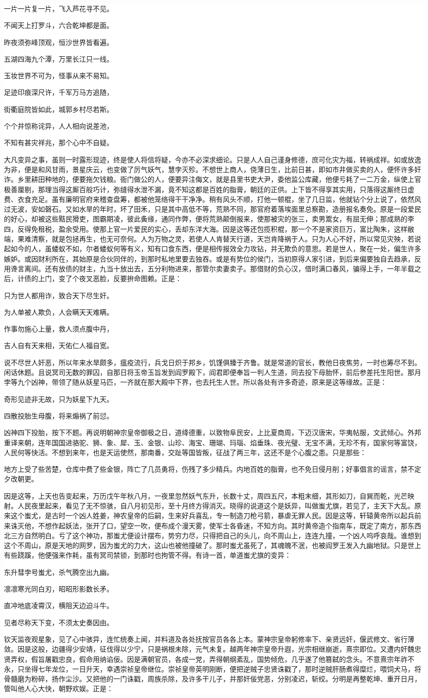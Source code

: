 一片一片复一片，飞入芦花寻不见。  

不闻天上打罗斗，六合乾坤都是面。  

昨夜须弥峰顶观，恒沙世界皆看遍。  

五湖四海九个潭，万里长江只一线。  

玉妆世界不可为，怪事从来不易知。  

足迹印痕深尺许，千军万马方追随，  

街衢庭院皆如此，城郭乡村尽若斯。  

个个并惊称诧异，人人相向说差池，  

不知有甚灾祥兆，那个心中不自疑。  

大凡变异之事，虽则一时露形现迹，终是使人将信将疑，今亦不必深求细论。只是人人自己谨身修德，庶可化灾为福，转祸成祥。如或放逸为非，便是和风甘雨，景星庆云，也变做了厉气妖气，慧孛灭殄。不想世上商人，侥薄日生，比前日甚，即如市井做买卖的人，便怀许多奸诈。乡里耕田种地的，便要拖欠钱粮。衙门做公的人，便要异注侮文，就是县里书吏大尹，委他监公库藏，他便亏耗了一二万金，纵使上官极善厘剔，那理当得这厮百般巧计，弥缝得水泄不漏，竟不知这都是百姓的脂膏，朝廷的正供。上下皆不得享其实用，只落得这厮终日虚费、衣食充足。虽有廉明官府来稽查盘筹，都被他笼络得干干净净。稍有风头不顺，打他一顿棍，坐了几日监，他就钻个分上说了，依然风过无波，安如磬石。又如水旱的年时，坏了田禾，只是其中高低不等，荒熟不同，那官府着落埃面里总察勘，造册报名奏免。原是一段爱民的好心，却被这些黠民猾吏，图霸期凌，彼此夤缘，通同作弊，便将荒熟颠倒报来，使那被灾的张三，卖男鬻女，有屈无伸；那成熟的李四，反得免租税，盈余受用。使那上官一片爱民的实心，丢却东洋大海。因是这等还包揽积棍，那一个不是家资巨万，富比陶朱，这样敝端，果难清察，就是包拯再生，也无可奈何。人为万物之灵，若使人人肯替天行道，天岂肯降祸于人。只为人心不好，所以常见灾殃，若说起如今的人，虽蝼蚁不如，尔者蝼蚁何等有义，知有口食东西，便是相传报效全力攻钻，并无欺负的意思。若是世人，聚在一处，偏生许多嫉妒。或因财利所在，其始原是合伙同伴的，到那时私地里要去独吞。或是有势位的侯门，当初原得人家引进，到后来偏要独自去趋承，反用谗言离间。还有放债的财主，九当十放出去，五分利物进来，那管尔卖妻卖子。那借财的负心汉，借时满口春风，骗得上手，一年半载之后，计债的上门，变了个夜叉恶脸，反要拚命图赖。正是：  

只为世人都用诈，致合天下尽生奸。  

为人单被人欺负，人会瞒天天难瞒。  

作事勿施心上量，救人须点腹中丹，  

吉人自有天来相，天佑仁人福自宽。  

说不尽世人奸恶，所以年来水旱颇多，瘟疫流行，兵戈日炽于邦乡，饥馑俱臻于齐鲁。就是常道的官长，教他日夜焦劳，一时也筹尽不到。闲话休题。且说冥司无数的罪囚，自那日将玉帝玉旨发到阎罗殿下，阎君即便奉旨一判人生道，同去投下母胎怀，前后参差托生阳世。那月孛等九个凶神，带领了随从妖星马匹，一齐就在那大殿中下界，也去托生人世。所以各处有许多奇迹，原来是这等缘故。正是：  

奇形见迹非无故，只为妖星下九天。  

四散投胎生母腹，将来煽祸了前愆。  

凶神四下投胎，按下不题。再说明朝神宗皇帝御极之日，道绛德重，以致物阜民安，上比夏商周，下迈汉唐宋，华夷帖服，文武倾心。外邦重译来朝，连年国国进骆驼、狮、象、犀、玉、金银、山珍、海宝、珊瑚、玛瑙、焰垂珠、夜光璧、无宝不满，无珍不有，国家何等富饶，人民何等快活。不想到来年，也是天运使然，那南番，交趾等国皆叛，征战了两三年，这还不是个心腹之患。只是那些：  

地方上受了些苦楚，仓库中费了些金银，阵亡了几员勇将，伤残了多少精兵。内地百姓的脂膏，也不免日侵月削；好事倡言的谣言，禁不定夕改朝更。  

因是这等，上天也告变起来，万历戊午年秋八月，一夜里忽然妖气东升，长数十丈，周四五尺，本粗末细，其形如刀，自巽而乾，光芒映射。人民夜里起来，看见了无不惊骇，自八月初见形，至十月终方得消灭。晓得的说道这个是妖异，叫做蚩尤旗，若见了，主天下大乱。原来这个蚩尤，是古时一个凶人姓姜，神农皇帝的后嗣，生来好兵喜乱，专一制造刀枪弓箭，暴虐无罪人民。因是这等，轩辕黄帝所以起兵前来诛灭他，不想作起妖法，张开了口，望空一吹，便布成个漫天雾，使军士各昏迷，不知方向。其时黄帝造个指南车，既定了南方，那东西北三方自然明白。亏了这个神功，那蚩尤便设计摆布，势穷力尽，只得把自己的头儿，向不周山上，连连九撞，一个凶人呜呼哀哉。谁想到这个不周山，原是天地的网罗，因为蚩尤的力大，这山也被他撞破了。那时蚩尤虽死了，其魂魄不泯，也被阎罗王发入九幽地狱。只是世上有些跷蹊，他便强来作耗，虽有冥司禁锁，到那时也拘管不得。有诗一首，单道蚩尤旗的变异：  

东升彗孛号蚩尤，杀气腾空出九幽。  

凛凛寒光同白刃，昭昭形影数长矛。  

直冲地底凌霄汉，横阻天边迫斗牛。  

见者尽称天下变，不须太史奏因由。  

钦天监夜观星象，见了心中骇异，连忙统奏上闻，并料道及各处抚按官员各各上本。蒙神宗皇帝躬修率下、亲贤远奸，偃武修文、省行薄敛。因是这般，边疆得少安靖，征伐得以少宁，只是祸根未除，元气未复。越两年神宗皇帝升遐，光宗相继崩逝，熹宗即位。又遭内奸魏忠贤弄权，假旨屠戳忠良，假命用纳谄佞。因是满朝官员，各成一党，弄得朝纲紊乱，国势倾危，几乎遂了他篡弑的念头。不意熹宗年祚不永，只坐得七年龙位，一日升天，幸遇崇祯皇帝继位。崇祯皇帝英明刚断，便把逆贼子忠贤诛戳了，那时逆贼肝肠煮得糜烂，喂饲犬马，将骨髓磨为粉碎，扬作尘沙。又把他的一门诛戳，周族杀除，及许多干儿子，并那奸佞党恶，分别凌迟，斩绞。分明是再整乾坤、重开日月，管叫他人心大快，朝野欢娱。正是：  
